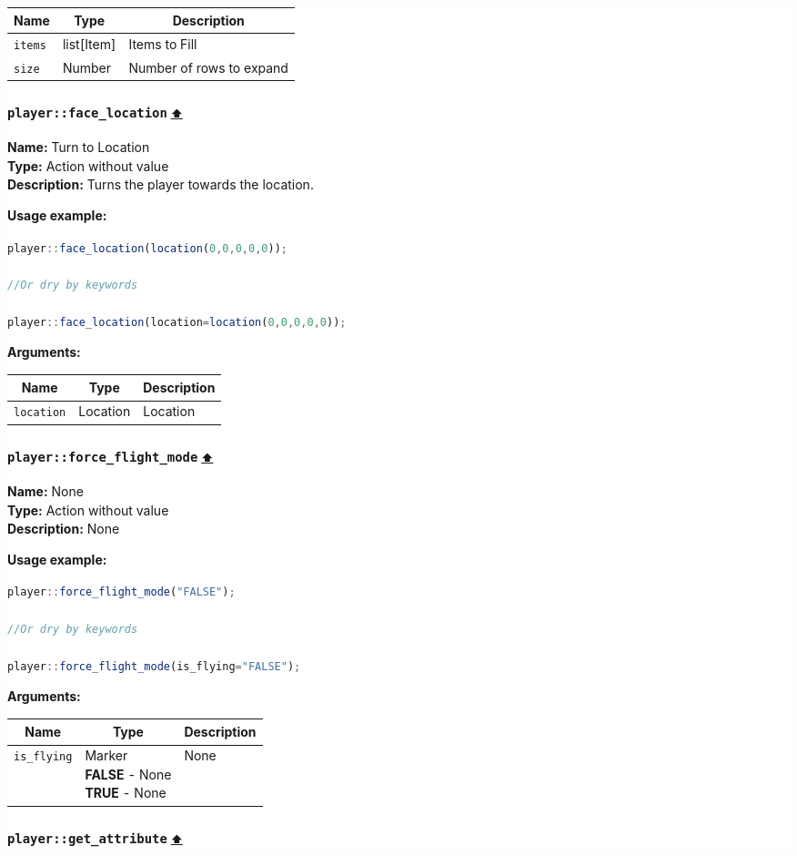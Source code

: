 | **Name** | **Type**     | **Description**          |
| -------- | ------------ | ------------------------ |
| `items`  | list\[Item\] | Items to Fill            |
| `size`   | Number       | Number of rows to expand |
<h3 id=player_face_location>
  <code>player::face_location</code>
  <a href="#" style="font-size: 12px; margin-left:">⬆️</a>
</h3>

**Name:** Turn to Location\
**Type:** Action without value\
**Description:** Turns the player towards the location.

**Usage example:** 
```ts
player::face_location(location(0,0,0,0,0));

//Or dry by keywords

player::face_location(location=location(0,0,0,0,0));
```

**Arguments:**

| **Name**   | **Type** | **Description** |
| ---------- | -------- | --------------- |
| `location` | Location | Location        |
<h3 id=player_force_flight_mode>
  <code>player::force_flight_mode</code>
  <a href="#" style="font-size: 12px; margin-left:">⬆️</a>
</h3>

**Name:** None\
**Type:** Action without value\
**Description:** None

**Usage example:** 
```ts
player::force_flight_mode("FALSE");

//Or dry by keywords

player::force_flight_mode(is_flying="FALSE");
```

**Arguments:**

| **Name**    | **Type**                                        | **Description** |
| ----------- | ----------------------------------------------- | --------------- |
| `is_flying` | Marker<br/>**FALSE** - None<br/>**TRUE** - None | None            |
<h3 id=player_get_attribute>
  <code>player::get_attribute</code>
  <a href="#" style="font-size: 12px; margin-left:">⬆️</a>
</h3>
